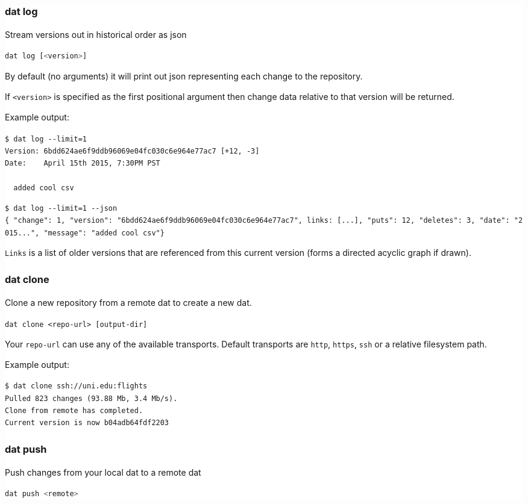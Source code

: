 ### dat log

Stream versions out in historical order as json

```bash
dat log [<version>]
```

By default (no arguments) it will print out json representing each change to the repository.

If `<version>` is specified as the first positional argument then change data relative to that version will be returned.

Example output:

```
$ dat log --limit=1
Version: 6bdd624ae6f9ddb96069e04fc030c6e964e77ac7 [+12, -3]
Date:    April 15th 2015, 7:30PM PST

  added cool csv
```

```
$ dat log --limit=1 --json
{ "change": 1, "version": "6bdd624ae6f9ddb96069e04fc030c6e964e77ac7", links: [...], "puts": 12, "deletes": 3, "date": "2015...", "message": "added cool csv"}
```

`Links` is a list of older versions that are referenced from this current version (forms a directed acyclic graph if drawn).

### dat clone

Clone a new repository from a remote dat to create a new dat.

```
dat clone <repo-url> [output-dir]
```

Your `repo-url` can use any of the available transports. Default transports are `http`, `https`, `ssh` or a relative filesystem path.

Example output:

```
$ dat clone ssh://uni.edu:flights
Pulled 823 changes (93.88 Mb, 3.4 Mb/s).
Clone from remote has completed.
Current version is now b04adb64fdf2203
```

### dat push

Push changes from your local dat to a remote dat

```bash
dat push <remote>
```
